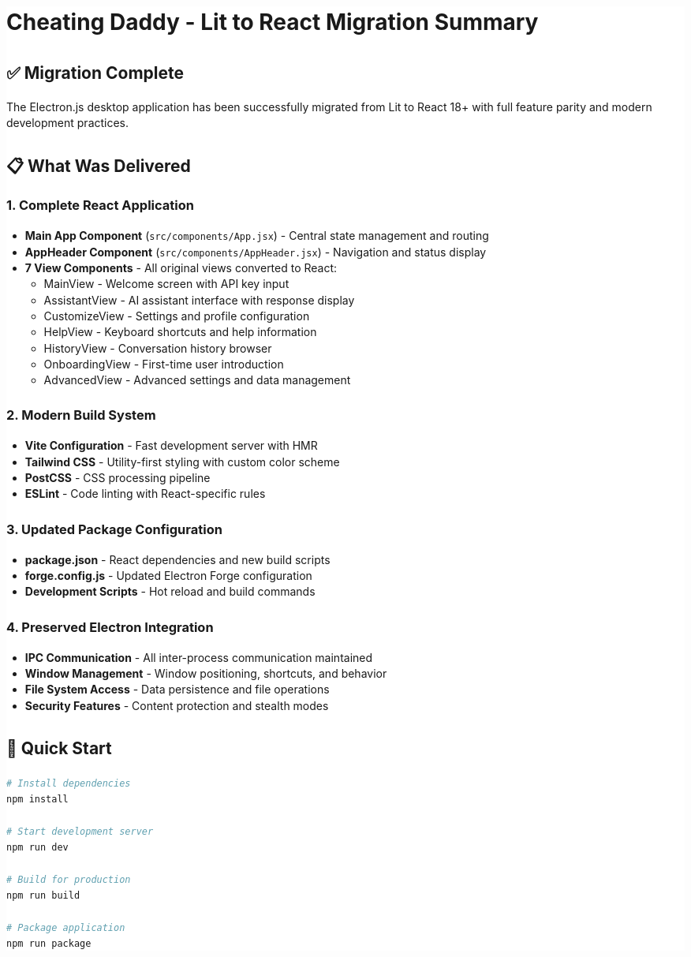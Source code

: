 # Cheating Daddy - Lit to React Migration Summary

## ✅ Migration Complete

The Electron.js desktop application has been successfully migrated from Lit to React 18+ with full feature parity and modern development practices.

## 📋 What Was Delivered

### 1. Complete React Application
- **Main App Component** (`src/components/App.jsx`) - Central state management and routing
- **AppHeader Component** (`src/components/AppHeader.jsx`) - Navigation and status display
- **7 View Components** - All original views converted to React:
  - MainView - Welcome screen with API key input
  - AssistantView - AI assistant interface with response display
  - CustomizeView - Settings and profile configuration
  - HelpView - Keyboard shortcuts and help information
  - HistoryView - Conversation history browser
  - OnboardingView - First-time user introduction
  - AdvancedView - Advanced settings and data management

### 2. Modern Build System
- **Vite Configuration** - Fast development server with HMR
- **Tailwind CSS** - Utility-first styling with custom color scheme
- **PostCSS** - CSS processing pipeline
- **ESLint** - Code linting with React-specific rules

### 3. Updated Package Configuration
- **package.json** - React dependencies and new build scripts
- **forge.config.js** - Updated Electron Forge configuration
- **Development Scripts** - Hot reload and build commands

### 4. Preserved Electron Integration
- **IPC Communication** - All inter-process communication maintained
- **Window Management** - Window positioning, shortcuts, and behavior
- **File System Access** - Data persistence and file operations
- **Security Features** - Content protection and stealth modes

## 🚀 Quick Start

```bash
# Install dependencies
npm install

# Start development server
npm run dev

# Build for production
npm run build

# Package application
npm run package
```

